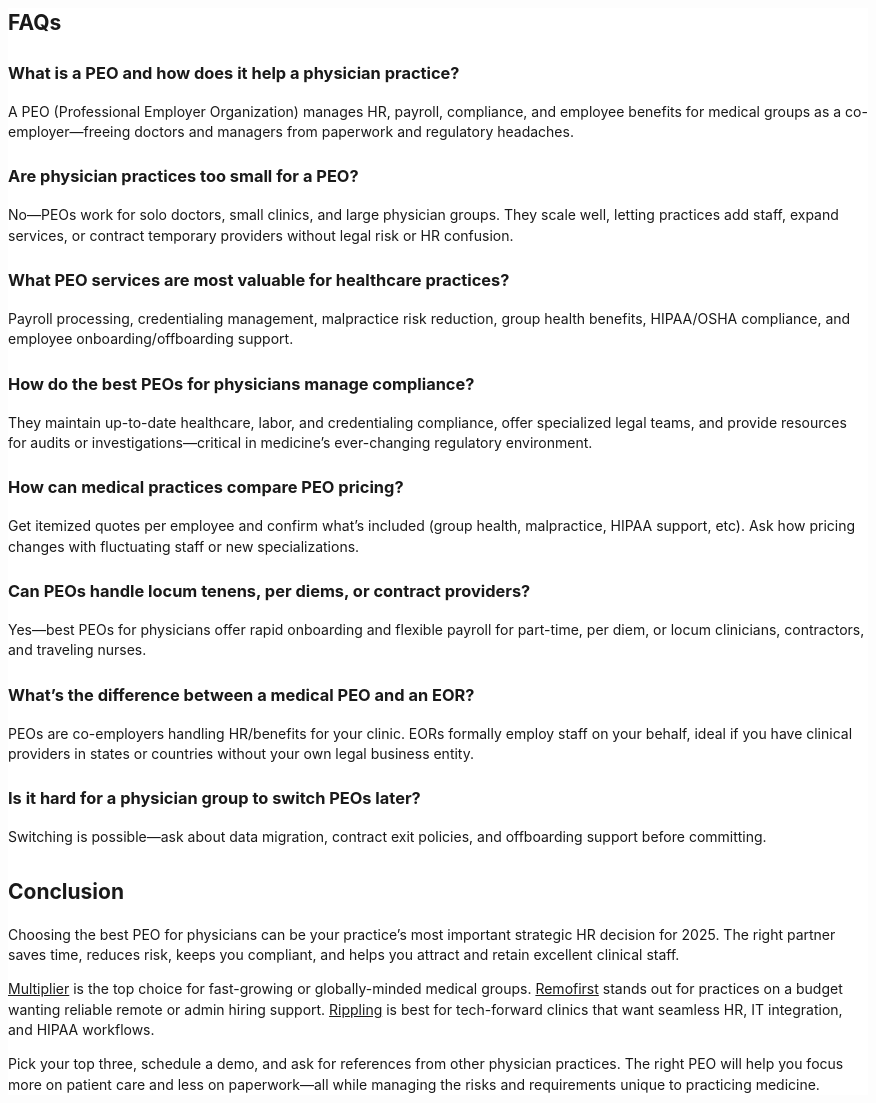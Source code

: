 <h2>FAQs</h2>
<h3>What is a PEO and how does it help a physician practice?</h3>
<p>A PEO (Professional Employer Organization) manages HR, payroll, compliance, and employee benefits for medical groups as a co-employer—freeing doctors and managers from paperwork and regulatory headaches.</p>
<h3>Are physician practices too small for a PEO?</h3>
<p>No—PEOs work for solo doctors, small clinics, and large physician groups. They scale well, letting practices add staff, expand services, or contract temporary providers without legal risk or HR confusion.</p>
<h3>What PEO services are most valuable for healthcare practices?</h3>
<p>Payroll processing, credentialing management, malpractice risk reduction, group health benefits, HIPAA/OSHA compliance, and employee onboarding/offboarding support.</p>
<h3>How do the best PEOs for physicians manage compliance?</h3>
<p>They maintain up-to-date healthcare, labor, and credentialing compliance, offer specialized legal teams, and provide resources for audits or investigations—critical in medicine’s ever-changing regulatory environment.</p>
<h3>How can medical practices compare PEO pricing?</h3>
<p>Get itemized quotes per employee and confirm what’s included (group health, malpractice, HIPAA support, etc). Ask how pricing changes with fluctuating staff or new specializations.</p>
<h3>Can PEOs handle locum tenens, per diems, or contract providers?</h3>
<p>Yes—best PEOs for physicians offer rapid onboarding and flexible payroll for part-time, per diem, or locum clinicians, contractors, and traveling nurses.</p>
<h3>What’s the difference between a medical PEO and an EOR?</h3>
<p>PEOs are co-employers handling HR/benefits for your clinic. EORs formally employ staff on your behalf, ideal if you have clinical providers in states or countries without your own legal business entity.</p>
<h3>Is it hard for a physician group to switch PEOs later?</h3>
<p>Switching is possible—ask about data migration, contract exit policies, and offboarding support before committing.</p>

<h2>Conclusion</h2>
<p>Choosing the best PEO for physicians can be your practice’s most important strategic HR decision for 2025. The right partner saves time, reduces risk, keeps you compliant, and helps you attract and retain excellent clinical staff.</p>
<p><a href="https://hr-professionals.click/multiplier" target="_blank" rel="noopener noreferrer">Multiplier</a> is the top choice for fast-growing or globally-minded medical groups. <a href="https://hr-professionals.click/remofirst" target="_blank" rel="noopener noreferrer">Remofirst</a> stands out for practices on a budget wanting reliable remote or admin hiring support. <a href="https://hr-professionals.click/rippling" target="_blank" rel="noopener noreferrer">Rippling</a> is best for tech-forward clinics that want seamless HR, IT integration, and HIPAA workflows.</p>
<p>Pick your top three, schedule a demo, and ask for references from other physician practices. The right PEO will help you focus more on patient care and less on paperwork—all while managing the risks and requirements unique to practicing medicine.</p>
